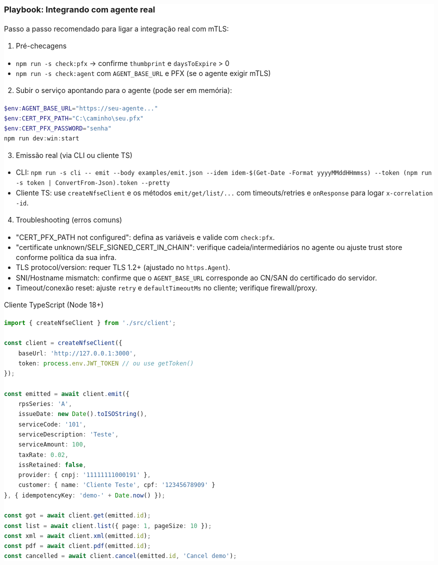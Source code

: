 ### Playbook: Integrando com agente real
Passo a passo recomendado para ligar a integração real com mTLS:

1) Pré-checagens
- `npm run -s check:pfx` → confirme `thumbprint` e `daysToExpire` > 0
- `npm run -s check:agent` com `AGENT_BASE_URL` e PFX (se o agente exigir mTLS)

2) Subir o serviço apontando para o agente (pode ser em memória):
```powershell
$env:AGENT_BASE_URL="https://seu-agente..."
$env:CERT_PFX_PATH="C:\caminho\seu.pfx"
$env:CERT_PFX_PASSWORD="senha"
npm run dev:win:start
```

3) Emissão real (via CLI ou cliente TS)
- CLI: `npm run -s cli -- emit --body examples/emit.json --idem idem-$(Get-Date -Format yyyyMMddHHmmss) --token (npm run -s token | ConvertFrom-Json).token --pretty`
- Cliente TS: use `createNfseClient` e os métodos `emit/get/list/...` com timeouts/retries e `onResponse` para logar `x-correlation-id`.

4) Troubleshooting (erros comuns)
- "CERT_PFX_PATH not configured": defina as variáveis e valide com `check:pfx`.
- "certificate unknown/SELF_SIGNED_CERT_IN_CHAIN": verifique cadeia/intermediários no agente ou ajuste trust store conforme política da sua infra.
- TLS protocol/version: requer TLS 1.2+ (ajustado no `https.Agent`).
- SNI/Hostname mismatch: confirme que o `AGENT_BASE_URL` corresponde ao CN/SAN do certificado do servidor.
- Timeout/conexão reset: ajuste `retry` e `defaultTimeoutMs` no cliente; verifique firewall/proxy.

Cliente TypeScript (Node 18+)
```ts
import { createNfseClient } from './src/client';

const client = createNfseClient({
	baseUrl: 'http://127.0.0.1:3000',
	token: process.env.JWT_TOKEN // ou use getToken()
});

const emitted = await client.emit({
	rpsSeries: 'A',
	issueDate: new Date().toISOString(),
	serviceCode: '101',
	serviceDescription: 'Teste',
	serviceAmount: 100,
	taxRate: 0.02,
	issRetained: false,
	provider: { cnpj: '11111111000191' },
	customer: { name: 'Cliente Teste', cpf: '12345678909' }
}, { idempotencyKey: 'demo-' + Date.now() });

const got = await client.get(emitted.id);
const list = await client.list({ page: 1, pageSize: 10 });
const xml = await client.xml(emitted.id);
const pdf = await client.pdf(emitted.id);
const cancelled = await client.cancel(emitted.id, 'Cancel demo');
```
